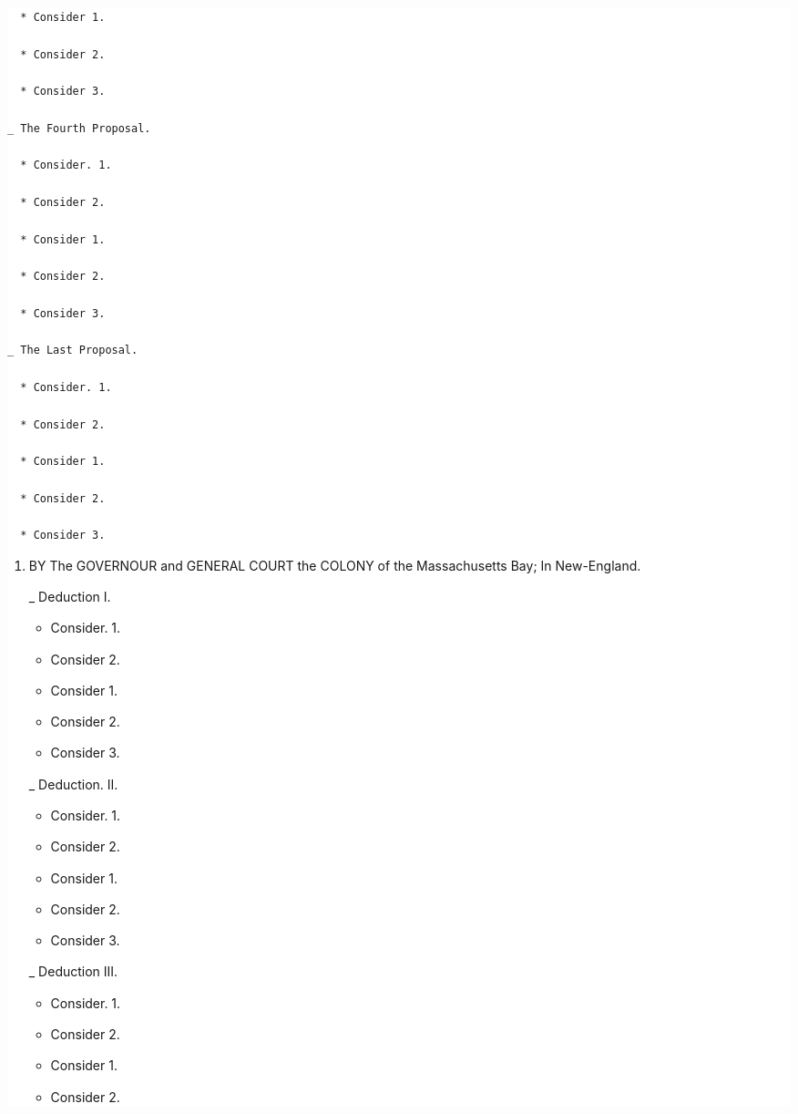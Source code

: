       * Consider 1.

      * Consider 2.

      * Consider 3.

    _ The Fourth Proposal.

      * Consider. 1.

      * Consider 2.

      * Consider 1.

      * Consider 2.

      * Consider 3.

    _ The Last Proposal.

      * Consider. 1.

      * Consider 2.

      * Consider 1.

      * Consider 2.

      * Consider 3.

1. BY The GOVERNOUR and GENERAL COURT the COLONY of the Massachusetts Bay; In New-England.

    _ Deduction I.

      * Consider. 1.

      * Consider 2.

      * Consider 1.

      * Consider 2.

      * Consider 3.

    _ Deduction. II.

      * Consider. 1.

      * Consider 2.

      * Consider 1.

      * Consider 2.

      * Consider 3.

    _ Deduction III.

      * Consider. 1.

      * Consider 2.

      * Consider 1.

      * Consider 2.
